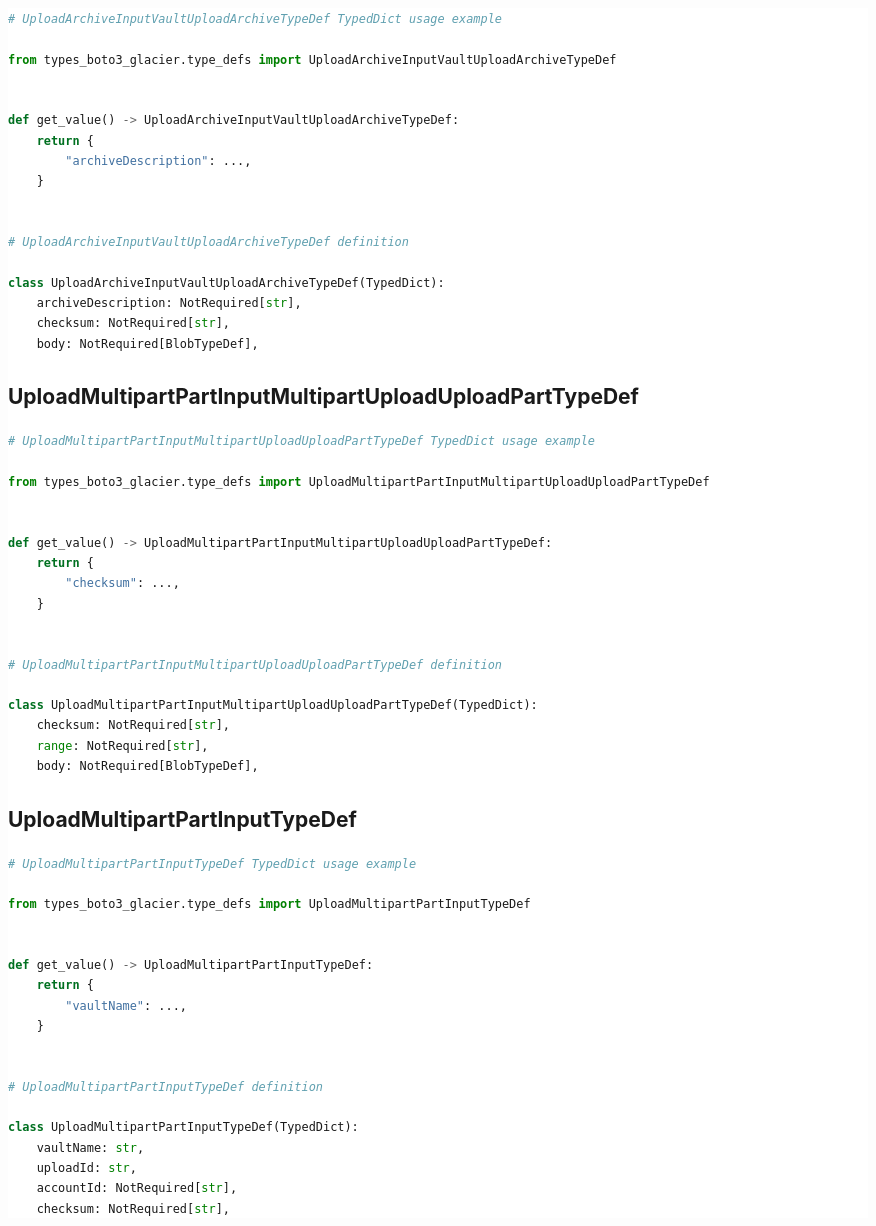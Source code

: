 ```python
# UploadArchiveInputVaultUploadArchiveTypeDef TypedDict usage example

from types_boto3_glacier.type_defs import UploadArchiveInputVaultUploadArchiveTypeDef


def get_value() -> UploadArchiveInputVaultUploadArchiveTypeDef:
    return {
        "archiveDescription": ...,
    }


# UploadArchiveInputVaultUploadArchiveTypeDef definition

class UploadArchiveInputVaultUploadArchiveTypeDef(TypedDict):
    archiveDescription: NotRequired[str],
    checksum: NotRequired[str],
    body: NotRequired[BlobTypeDef],
```


## UploadMultipartPartInputMultipartUploadUploadPartTypeDef

```python
# UploadMultipartPartInputMultipartUploadUploadPartTypeDef TypedDict usage example

from types_boto3_glacier.type_defs import UploadMultipartPartInputMultipartUploadUploadPartTypeDef


def get_value() -> UploadMultipartPartInputMultipartUploadUploadPartTypeDef:
    return {
        "checksum": ...,
    }


# UploadMultipartPartInputMultipartUploadUploadPartTypeDef definition

class UploadMultipartPartInputMultipartUploadUploadPartTypeDef(TypedDict):
    checksum: NotRequired[str],
    range: NotRequired[str],
    body: NotRequired[BlobTypeDef],
```


## UploadMultipartPartInputTypeDef

```python
# UploadMultipartPartInputTypeDef TypedDict usage example

from types_boto3_glacier.type_defs import UploadMultipartPartInputTypeDef


def get_value() -> UploadMultipartPartInputTypeDef:
    return {
        "vaultName": ...,
    }


# UploadMultipartPartInputTypeDef definition

class UploadMultipartPartInputTypeDef(TypedDict):
    vaultName: str,
    uploadId: str,
    accountId: NotRequired[str],
    checksum: NotRequired[str],
```
